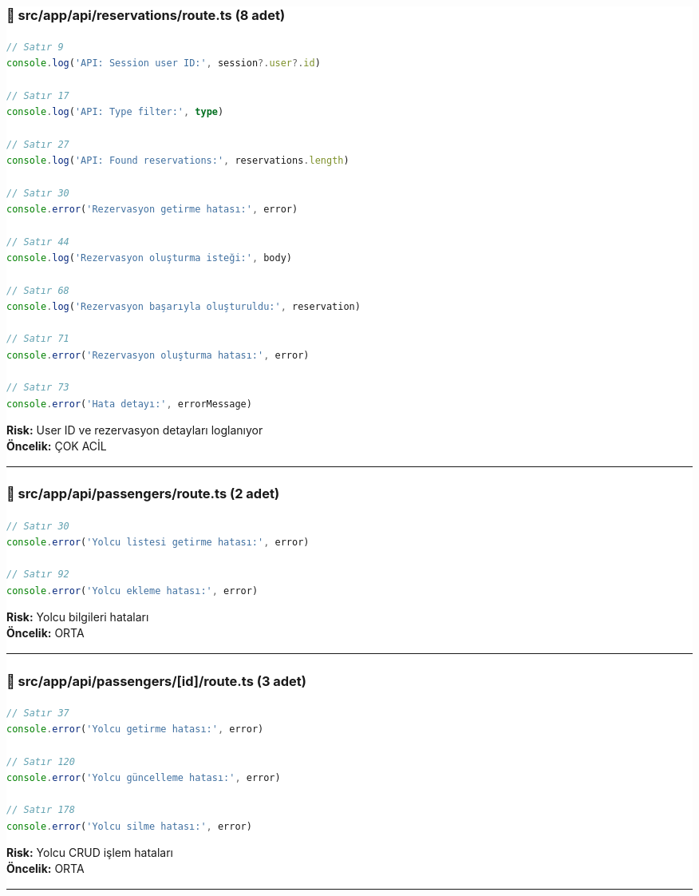 ### 📁 src/app/api/reservations/route.ts (8 adet)
```typescript
// Satır 9
console.log('API: Session user ID:', session?.user?.id)

// Satır 17
console.log('API: Type filter:', type)

// Satır 27
console.log('API: Found reservations:', reservations.length)

// Satır 30
console.error('Rezervasyon getirme hatası:', error)

// Satır 44
console.log('Rezervasyon oluşturma isteği:', body)

// Satır 68
console.log('Rezervasyon başarıyla oluşturuldu:', reservation)

// Satır 71
console.error('Rezervasyon oluşturma hatası:', error)

// Satır 73
console.error('Hata detayı:', errorMessage)
```
**Risk:** User ID ve rezervasyon detayları loglanıyor  
**Öncelik:** ÇOK ACİL

---

### 📁 src/app/api/passengers/route.ts (2 adet)
```typescript
// Satır 30
console.error('Yolcu listesi getirme hatası:', error)

// Satır 92
console.error('Yolcu ekleme hatası:', error)
```
**Risk:** Yolcu bilgileri hataları  
**Öncelik:** ORTA

---

### 📁 src/app/api/passengers/[id]/route.ts (3 adet)
```typescript
// Satır 37
console.error('Yolcu getirme hatası:', error)

// Satır 120
console.error('Yolcu güncelleme hatası:', error)

// Satır 178
console.error('Yolcu silme hatası:', error)
```
**Risk:** Yolcu CRUD işlem hataları  
**Öncelik:** ORTA

---